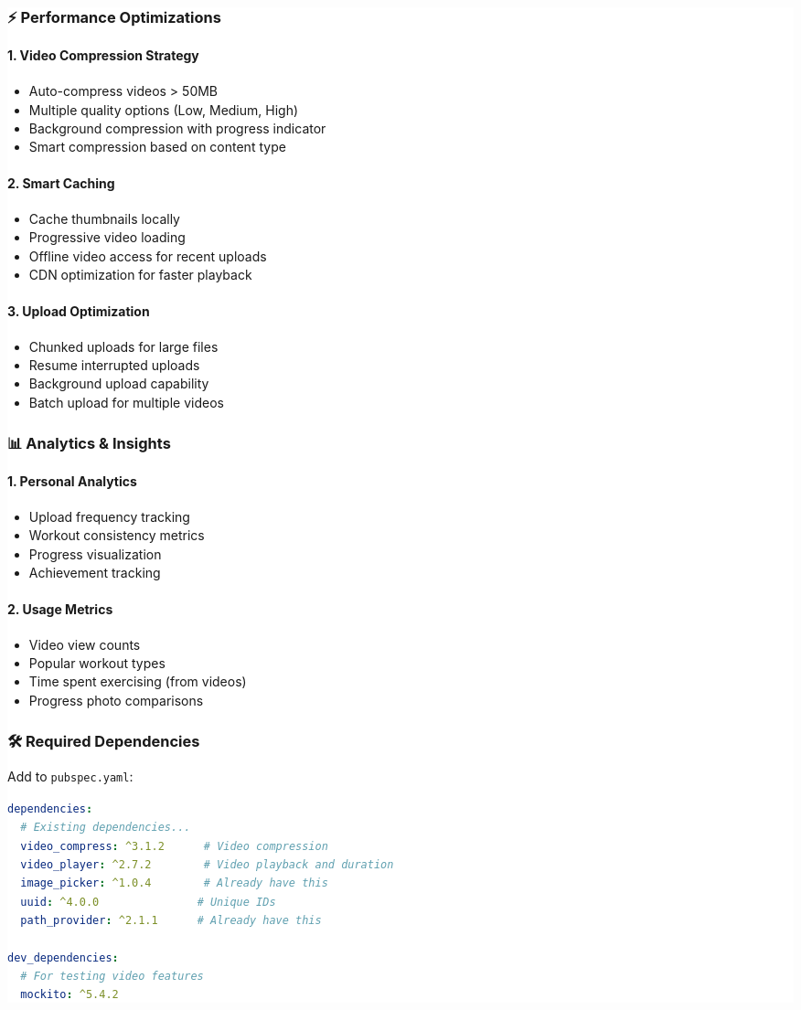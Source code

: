 ### ⚡ **Performance Optimizations**

#### **1. Video Compression Strategy**
- Auto-compress videos > 50MB
- Multiple quality options (Low, Medium, High)
- Background compression with progress indicator
- Smart compression based on content type

#### **2. Smart Caching**
- Cache thumbnails locally
- Progressive video loading
- Offline video access for recent uploads
- CDN optimization for faster playback

#### **3. Upload Optimization**
- Chunked uploads for large files
- Resume interrupted uploads
- Background upload capability
- Batch upload for multiple videos

### 📊 **Analytics & Insights**

#### **1. Personal Analytics**
- Upload frequency tracking
- Workout consistency metrics
- Progress visualization
- Achievement tracking

#### **2. Usage Metrics**
- Video view counts
- Popular workout types
- Time spent exercising (from videos)
- Progress photo comparisons

### 🛠️ **Required Dependencies**

Add to `pubspec.yaml`:
```yaml
dependencies:
  # Existing dependencies...
  video_compress: ^3.1.2      # Video compression
  video_player: ^2.7.2        # Video playback and duration
  image_picker: ^1.0.4        # Already have this
  uuid: ^4.0.0               # Unique IDs
  path_provider: ^2.1.1      # Already have this
  
dev_dependencies:
  # For testing video features
  mockito: ^5.4.2
```
